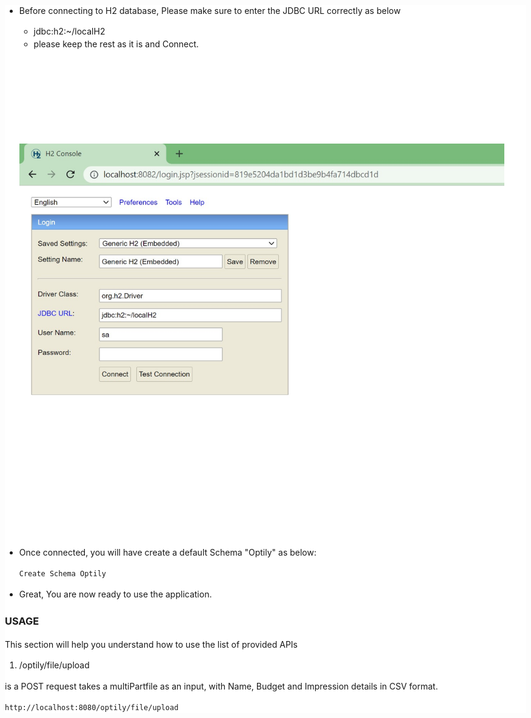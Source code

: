 * Before connecting to H2 database, Please make sure to enter the JDBC URL correctly as below
	* jdbc:h2:~/localH2
	* please keep the rest as it is and Connect. 

	<img src="OptimalBudgeting/images/H2Console.jpg" alt="H2 Console" width="800" height="800">


* Once connected, you will have create a default Schema "Optily" as below:

	```sh 
	Create Schema Optily
	```

* Great, You are now ready to use the application. 

### USAGE

This section will help you understand how to use the list of provided APIs 


1. /optily/file/upload


is a POST request takes a multiPartfile as an input, with Name, Budget and Impression details in CSV format.

```sh
http://localhost:8080/optily/file/upload
```
